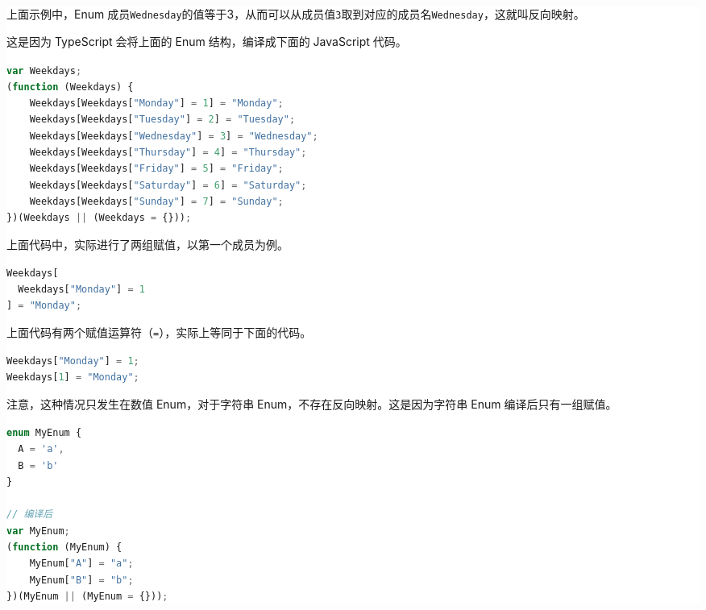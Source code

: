上面示例中，Enum 成员`Wednesday`的值等于3，从而可以从成员值`3`取到对应的成员名`Wednesday`，这就叫反向映射。

这是因为 TypeScript 会将上面的 Enum 结构，编译成下面的 JavaScript 代码。

```javascript
var Weekdays;
(function (Weekdays) {
    Weekdays[Weekdays["Monday"] = 1] = "Monday";
    Weekdays[Weekdays["Tuesday"] = 2] = "Tuesday";
    Weekdays[Weekdays["Wednesday"] = 3] = "Wednesday";
    Weekdays[Weekdays["Thursday"] = 4] = "Thursday";
    Weekdays[Weekdays["Friday"] = 5] = "Friday";
    Weekdays[Weekdays["Saturday"] = 6] = "Saturday";
    Weekdays[Weekdays["Sunday"] = 7] = "Sunday";
})(Weekdays || (Weekdays = {}));
```

上面代码中，实际进行了两组赋值，以第一个成员为例。

```javascript
Weekdays[
  Weekdays["Monday"] = 1
] = "Monday";
```

上面代码有两个赋值运算符（`=`），实际上等同于下面的代码。

```javascript
Weekdays["Monday"] = 1;
Weekdays[1] = "Monday";
```

注意，这种情况只发生在数值 Enum，对于字符串 Enum，不存在反向映射。这是因为字符串 Enum 编译后只有一组赋值。

```typescript
enum MyEnum {
  A = 'a',
  B = 'b'
}

// 编译后
var MyEnum;
(function (MyEnum) {
    MyEnum["A"] = "a";
    MyEnum["B"] = "b";
})(MyEnum || (MyEnum = {}));
```

